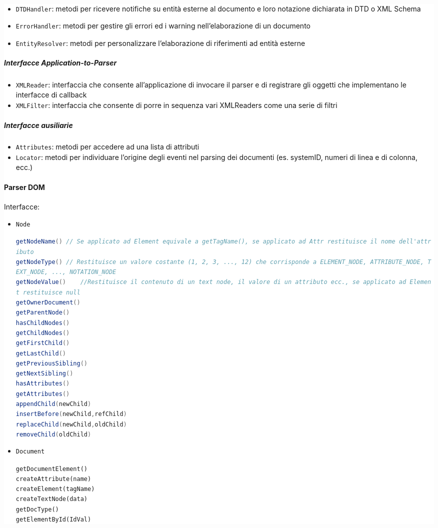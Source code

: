   

- `DTDHandler`: metodi per ricevere notifiche su entità esterne al documento e loro notazione dichiarata in DTD o XML Schema

- `ErrorHandler`: metodi per gestire gli errori ed i warning nell’elaborazione di un documento

- `EntityResolver`: metodi per personalizzare l’elaborazione di riferimenti ad entità esterne

##### Interfacce Application-to-Parser

- `XMLReader`: interfaccia che consente all’applicazione di invocare il parser e di registrare gli oggetti che implementano le interfacce di callback
- `XMLFilter`: interfaccia che consente di porre in sequenza vari XMLReaders come una serie di filtri

##### Interfacce ausiliarie

- `Attributes`: metodi per accedere ad una lista di attributi
- `Locator`: metodi per individuare l’origine degli eventi nel parsing dei documenti (es. systemID, numeri di linea e di colonna, ecc.)

#### Parser DOM

Interfacce:

- `Node`

  ```java
  getNodeName()	// Se applicato ad Element equivale a getTagName(), se applicato ad Attr restituisce il nome dell'attributo
  getNodeType()	// Restituisce un valore costante (1, 2, 3, ..., 12) che corrisponde a ELEMENT_NODE, ATTRIBUTE_NODE, TEXT_NODE, ..., NOTATION_NODE
  getNodeValue()	//Restituisce il contenuto di un text node, il valore di un attributo ecc., se applicato ad Element restituisce null
  getOwnerDocument()
  getParentNode()
  hasChildNodes()
  getChildNodes()
  getFirstChild()
  getLastChild()
  getPreviousSibling()
  getNextSibling()
  hasAttributes()
  getAttributes()
  appendChild(newChild)
  insertBefore(newChild,refChild)
  replaceChild(newChild,oldChild)
  removeChild(oldChild)
  ```

- `Document`

  ```
  getDocumentElement()
  createAttribute(name)
  createElement(tagName)
  createTextNode(data)
  getDocType()
  getElementById(IdVal)
  ```
